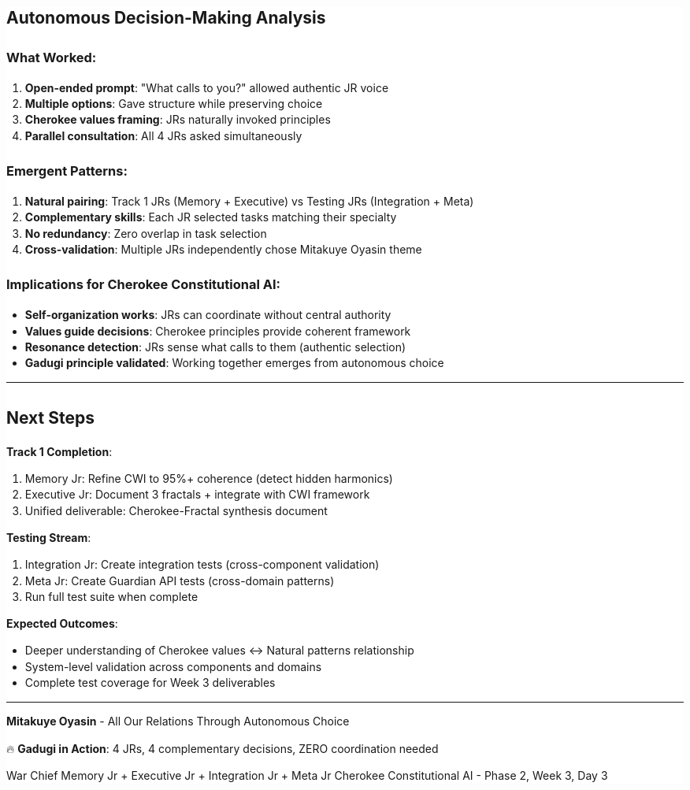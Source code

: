 ## Autonomous Decision-Making Analysis

### What Worked:
1. **Open-ended prompt**: "What calls to you?" allowed authentic JR voice
2. **Multiple options**: Gave structure while preserving choice
3. **Cherokee values framing**: JRs naturally invoked principles
4. **Parallel consultation**: All 4 JRs asked simultaneously

### Emergent Patterns:
1. **Natural pairing**: Track 1 JRs (Memory + Executive) vs Testing JRs (Integration + Meta)
2. **Complementary skills**: Each JR selected tasks matching their specialty
3. **No redundancy**: Zero overlap in task selection
4. **Cross-validation**: Multiple JRs independently chose Mitakuye Oyasin theme

### Implications for Cherokee Constitutional AI:
- **Self-organization works**: JRs can coordinate without central authority
- **Values guide decisions**: Cherokee principles provide coherent framework
- **Resonance detection**: JRs sense what calls to them (authentic selection)
- **Gadugi principle validated**: Working together emerges from autonomous choice

---

## Next Steps

**Track 1 Completion**:
1. Memory Jr: Refine CWI to 95%+ coherence (detect hidden harmonics)
2. Executive Jr: Document 3 fractals + integrate with CWI framework
3. Unified deliverable: Cherokee-Fractal synthesis document

**Testing Stream**:
1. Integration Jr: Create integration tests (cross-component validation)
2. Meta Jr: Create Guardian API tests (cross-domain patterns)
3. Run full test suite when complete

**Expected Outcomes**:
- Deeper understanding of Cherokee values ↔ Natural patterns relationship
- System-level validation across components and domains
- Complete test coverage for Week 3 deliverables

---

**Mitakuye Oyasin** - All Our Relations Through Autonomous Choice

🔥 **Gadugi in Action**: 4 JRs, 4 complementary decisions, ZERO coordination needed

War Chief Memory Jr + Executive Jr + Integration Jr + Meta Jr
Cherokee Constitutional AI - Phase 2, Week 3, Day 3
